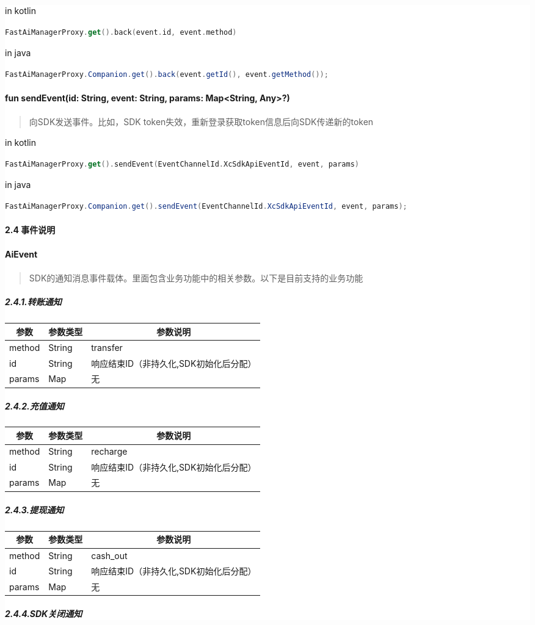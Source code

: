 in kotlin

```kotlin
FastAiManagerProxy.get().back(event.id, event.method)
```

in java

```java
FastAiManagerProxy.Companion.get().back(event.getId(), event.getMethod());
```



#### fun sendEvent(id: String, event: String, params: Map<String, Any>?)

> 向SDK发送事件。比如，SDK token失效，重新登录获取token信息后向SDK传递新的token

in kotlin

```kotlin
FastAiManagerProxy.get().sendEvent(EventChannelId.XcSdkApiEventId, event, params)
```

in java

```java
FastAiManagerProxy.Companion.get().sendEvent(EventChannelId.XcSdkApiEventId, event, params);
```

#### <span id="event" >2.4 事件说明</span>


#### AiEvent
> SDK的通知消息事件载体。里面包含业务功能中的相关参数。以下是目前支持的业务功能

##### <span id="event_1" >2.4.1.转账通知</span>
参数 | 参数类型 | 参数说明
---|---|---
method| String |  transfer
id | String | 响应结束ID（非持久化,SDK初始化后分配）
params|Map | 无

##### <span id="event_2" >2.4.2.充值通知</span>

参数 | 参数类型 | 参数说明
---|---|---
method| String |  recharge
id | String | 响应结束ID（非持久化,SDK初始化后分配）
params|Map | 无

##### <span id="event_3" >2.4.3.提现通知</span>


参数 | 参数类型 | 参数说明
---|---|---
method| String |  cash_out
id | String | 响应结束ID（非持久化,SDK初始化后分配）
params|Map | 无
##### <span id="event_4" >2.4.4.SDK关闭通知</span>

